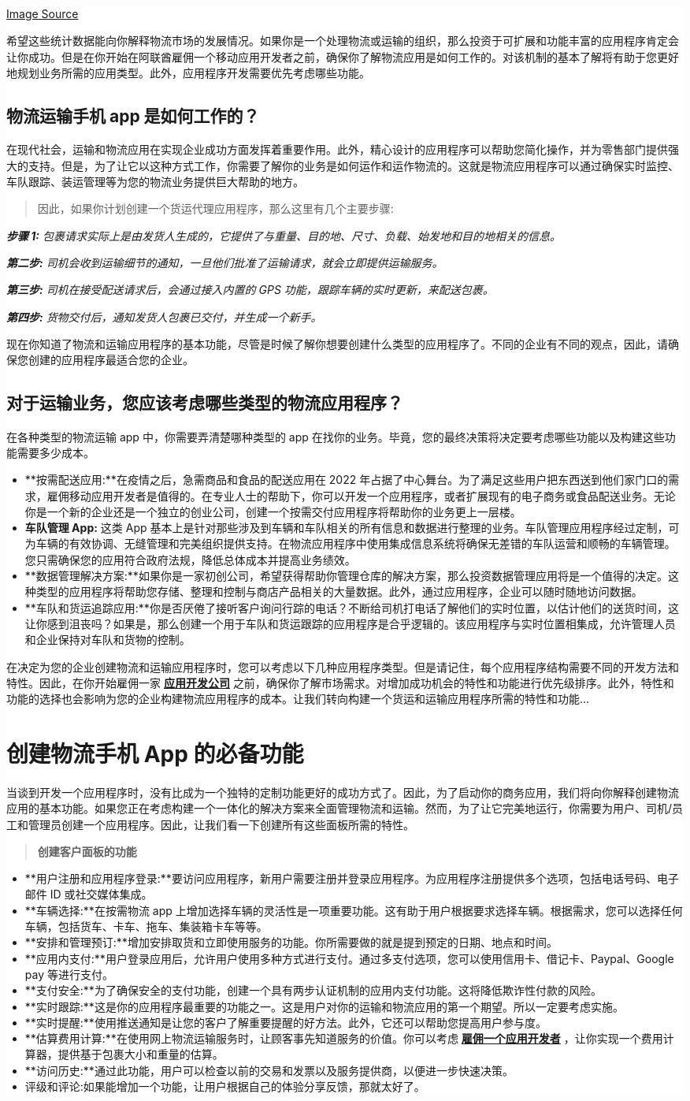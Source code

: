 [Image Source](https://financesonline.com/transportation-industry-statistics/)

希望这些统计数据能向你解释物流市场的发展情况。如果你是一个处理物流或运输的组织，那么投资于可扩展和功能丰富的应用程序肯定会让你成功。但是在你开始在阿联酋雇佣一个移动应用开发者之前，确保你了解物流应用是如何工作的。对该机制的基本了解将有助于您更好地规划业务所需的应用类型。此外，应用程序开发需要优先考虑哪些功能。

## **物流运输手机 app 是如何工作的？**

在现代社会，运输和物流应用在实现企业成功方面发挥着重要作用。此外，精心设计的应用程序可以帮助您简化操作，并为零售部门提供强大的支持。但是，为了让它以这种方式工作，你需要了解你的业务是如何运作和运作物流的。这就是物流应用程序可以通过确保实时监控、车队跟踪、装运管理等为您的物流业务提供巨大帮助的地方。

> 因此，如果你计划创建一个货运代理应用程序，那么这里有几个主要步骤:

***步骤 1:*** *包裹请求实际上是由发货人生成的，它提供了与重量、目的地、尺寸、负载、始发地和目的地相关的信息。*

***第二步:*** *司机会收到运输细节的通知，一旦他们批准了运输请求，就会立即提供运输服务。*

***第三步:*** *司机在接受配送请求后，会通过接入内置的 GPS 功能，跟踪车辆的实时更新，来配送包裹。*

***第四步:*** *货物交付后，通知发货人包裹已交付，并生成一个新手。*

现在你知道了物流和运输应用程序的基本功能，尽管是时候了解你想要创建什么类型的应用程序了。不同的企业有不同的观点，因此，请确保您创建的应用程序最适合您的企业。

## **对于运输业务，您应该考虑哪些类型的物流应用程序？**

在各种类型的物流运输 app 中，你需要弄清楚哪种类型的 app 在找你的业务。毕竟，您的最终决策将决定要考虑哪些功能以及构建这些功能需要多少成本。

*   **按需配送应用:**在疫情之后，急需商品和食品的配送应用在 2022 年占据了中心舞台。为了满足这些用户把东西送到他们家门口的需求，雇佣移动应用开发者是值得的。在专业人士的帮助下，你可以开发一个应用程序，或者扩展现有的电子商务或食品配送业务。无论你是一个新的企业还是一个独立的创业公司，创建一个按需交付应用程序将帮助你的业务更上一层楼。
*   **车队管理 App:** 这类 App 基本上是针对那些涉及到车辆和车队相关的所有信息和数据进行整理的业务。车队管理应用程序经过定制，可为车辆的有效协调、无缝管理和完美组织提供支持。在物流应用程序中使用集成信息系统将确保无差错的车队运营和顺畅的车辆管理。您只需确保您的应用符合政府法规，降低总体成本并提高业务绩效。
*   **数据管理解决方案:**如果你是一家初创公司，希望获得帮助你管理仓库的解决方案，那么投资数据管理应用将是一个值得的决定。这种类型的应用程序将帮助您存储、整理和控制与商店产品相关的大量数据。此外，通过应用程序，企业可以随时随地访问数据。
*   **车队和货运追踪应用:**你是否厌倦了接听客户询问行踪的电话？不断给司机打电话了解他们的实时位置，以估计他们的送货时间，这让你感到沮丧吗？如果是，那么创建一个用于车队和货运跟踪的应用程序是合乎逻辑的。该应用程序与实时位置相集成，允许管理人员和企业保持对车队和货物的控制。

在决定为您的企业创建物流和运输应用程序时，您可以考虑以下几种应用程序类型。但是请记住，每个应用程序结构需要不同的开发方法和特性。因此，在你开始雇佣一家 [**应用开发公司**](https://www.xicom.ae/services/mobile-app-development/) 之前，确保你了解市场需求。对增加成功机会的特性和功能进行优先级排序。此外，特性和功能的选择也会影响为您的企业构建物流应用程序的成本。让我们转向构建一个货运和运输应用程序所需的特性和功能…

# **创建物流手机 App 的必备功能**

当谈到开发一个应用程序时，没有比成为一个独特的定制功能更好的成功方式了。因此，为了启动你的商务应用，我们将向你解释创建物流应用的基本功能。如果您正在考虑构建一个一体化的解决方案来全面管理物流和运输。然而，为了让它完美地运行，你需要为用户、司机/员工和管理员创建一个应用程序。因此，让我们看一下创建所有这些面板所需的特性。

> **创建客户面板的功能**

*   **用户注册和应用程序登录:**要访问应用程序，新用户需要注册并登录应用程序。为应用程序注册提供多个选项，包括电话号码、电子邮件 ID 或社交媒体集成。
*   **车辆选择:**在按需物流 app 上增加选择车辆的灵活性是一项重要功能。这有助于用户根据要求选择车辆。根据需求，您可以选择任何车辆，包括货车、卡车、拖车、集装箱卡车等等。
*   **安排和管理预订:**增加安排取货和立即使用服务的功能。你所需要做的就是提到预定的日期、地点和时间。
*   **应用内支付:**用户登录应用后，允许用户使用多种方式进行支付。通过多支付选项，您可以使用信用卡、借记卡、Paypal、Google pay 等进行支付。
*   **支付安全:**为了确保安全的支付功能，创建一个具有两步认证机制的应用内支付功能。这将降低欺诈性付款的风险。
*   **实时跟踪:**这是你的应用程序最重要的功能之一。这是用户对你的运输和物流应用的第一个期望。所以一定要考虑实施。
*   **实时提醒:**使用推送通知是让您的客户了解重要提醒的好方法。此外，它还可以帮助您提高用户参与度。
*   **估算费用计算:**在使用网上物流运输服务时，让顾客事先知道服务的价值。你可以考虑 [**雇佣一个应用开发者**](https://www.xicom.ae/solutions/hire-developers/) ，让你实现一个费用计算器，提供基于包裹大小和重量的估算。
*   **访问历史:**通过此功能，用户可以检查以前的交易和发票以及服务提供商，以便进一步快速决策。
*   评级和评论:如果能增加一个功能，让用户根据自己的体验分享反馈，那就太好了。
